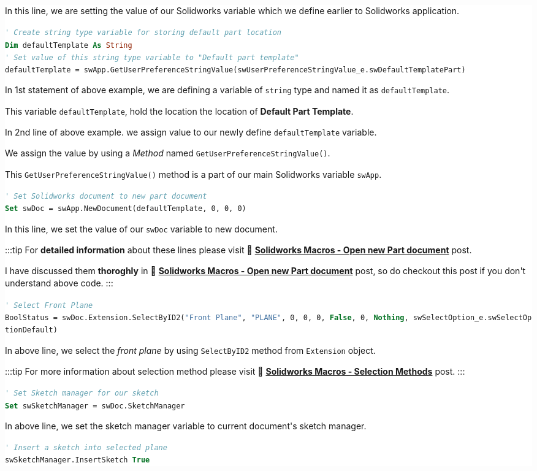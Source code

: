 In this line, we are setting the value of our Solidworks variable which we define earlier to Solidworks application.

```vb showlinenumbers showLineNumbers
' Create string type variable for storing default part location
Dim defaultTemplate As String
' Set value of this string type variable to "Default part template"
defaultTemplate = swApp.GetUserPreferenceStringValue(swUserPreferenceStringValue_e.swDefaultTemplatePart)
```

In 1st statement of above example, we are defining a variable of `string` type and named it as `defaultTemplate`.

This variable `defaultTemplate`, hold the location the location of **Default Part Template**.

In 2nd line of above example. we assign value to our newly define `defaultTemplate` variable.

We assign the value by using a *Method* named `GetUserPreferenceStringValue()`. 

This `GetUserPreferenceStringValue()` method is a part of our main Solidworks variable `swApp`.

```vb showlinenumbers showLineNumbers
' Set Solidworks document to new part document
Set swDoc = swApp.NewDocument(defaultTemplate, 0, 0, 0)
```

In this line, we set the value of our `swDoc` variable to new document.

:::tip
For **detailed information** about these lines please visit 🚀 **[Solidworks Macros - Open new Part document](/solidworks-macros/open-new-document)** post.

I have discussed them **thoroghly** in 🚀 **[Solidworks Macros - Open new Part document](/solidworks-macros/open-new-document)** post, so do checkout this post if you don't understand above code.
:::

```vb showlinenumbers showLineNumbers
' Select Front Plane
BoolStatus = swDoc.Extension.SelectByID2("Front Plane", "PLANE", 0, 0, 0, False, 0, Nothing, swSelectOption_e.swSelectOptionDefault)
```

In above line, we select the *front plane* by using `SelectByID2` method from `Extension` object.

:::tip
For more information about selection method please visit 🚀 **[Solidworks Macros - Selection Methods](/solidworks-macros/select-plane-from-tree)** post.
:::

```vb showlinenumbers showLineNumbers
' Set Sketch manager for our sketch
Set swSketchManager = swDoc.SketchManager
```

In above line, we set the sketch manager variable to current document's sketch manager.

```vb showlinenumbers showLineNumbers
' Insert a sketch into selected plane
swSketchManager.InsertSketch True
```
